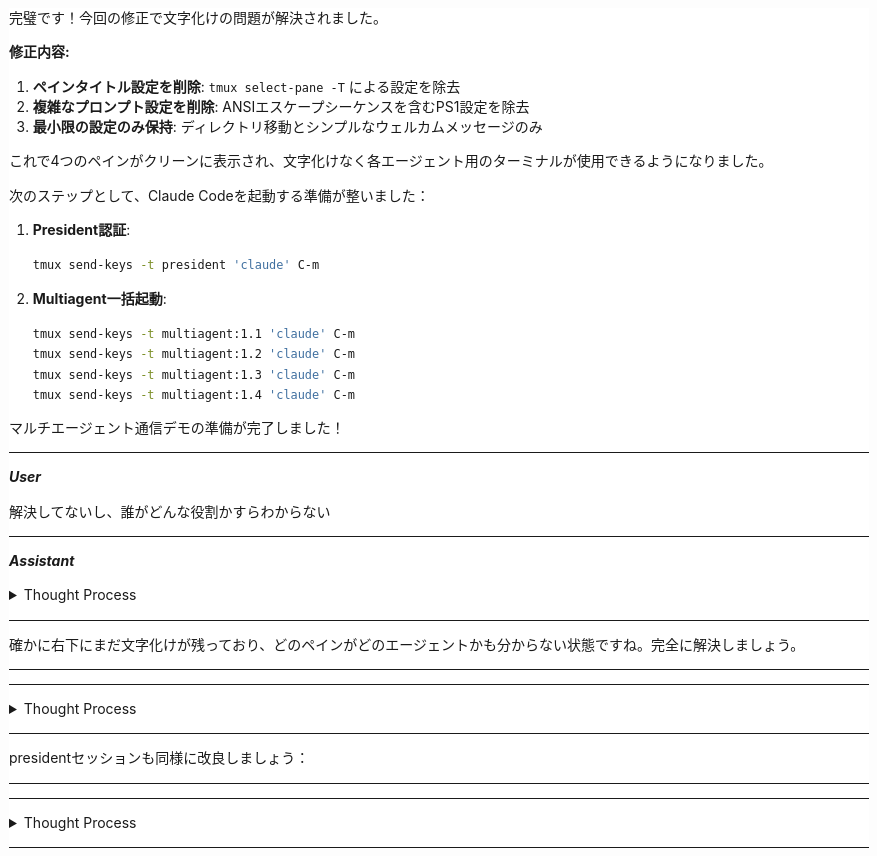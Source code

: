 完璧です！今回の修正で文字化けの問題が解決されました。

**修正内容:**
1. **ペインタイトル設定を削除**: `tmux select-pane -T` による設定を除去
2. **複雑なプロンプト設定を削除**: ANSIエスケープシーケンスを含むPS1設定を除去
3. **最小限の設定のみ保持**: ディレクトリ移動とシンプルなウェルカムメッセージのみ

これで4つのペインがクリーンに表示され、文字化けなく各エージェント用のターミナルが使用できるようになりました。

次のステップとして、Claude Codeを起動する準備が整いました：

1. **President認証**: 
   ```bash
   tmux send-keys -t president 'claude' C-m
   ```

2. **Multiagent一括起動**:
   ```bash
   tmux send-keys -t multiagent:1.1 'claude' C-m
   tmux send-keys -t multiagent:1.2 'claude' C-m
   tmux send-keys -t multiagent:1.3 'claude' C-m
   tmux send-keys -t multiagent:1.4 'claude' C-m
   ```

マルチエージェント通信デモの準備が完了しました！

---

_**User**_

解決してないし、誰がどんな役割かすらわからない

---

_**Assistant**_

<think><details><summary>Thought Process</summary></details></think>

---

確かに右下にまだ文字化けが残っており、どのペインがどのエージェントかも分からない状態ですね。完全に解決しましょう。

---



---

<think><details><summary>Thought Process</summary></details></think>

---

presidentセッションも同様に改良しましょう：

---



---

<think><details><summary>Thought Process</summary></details></think>

---